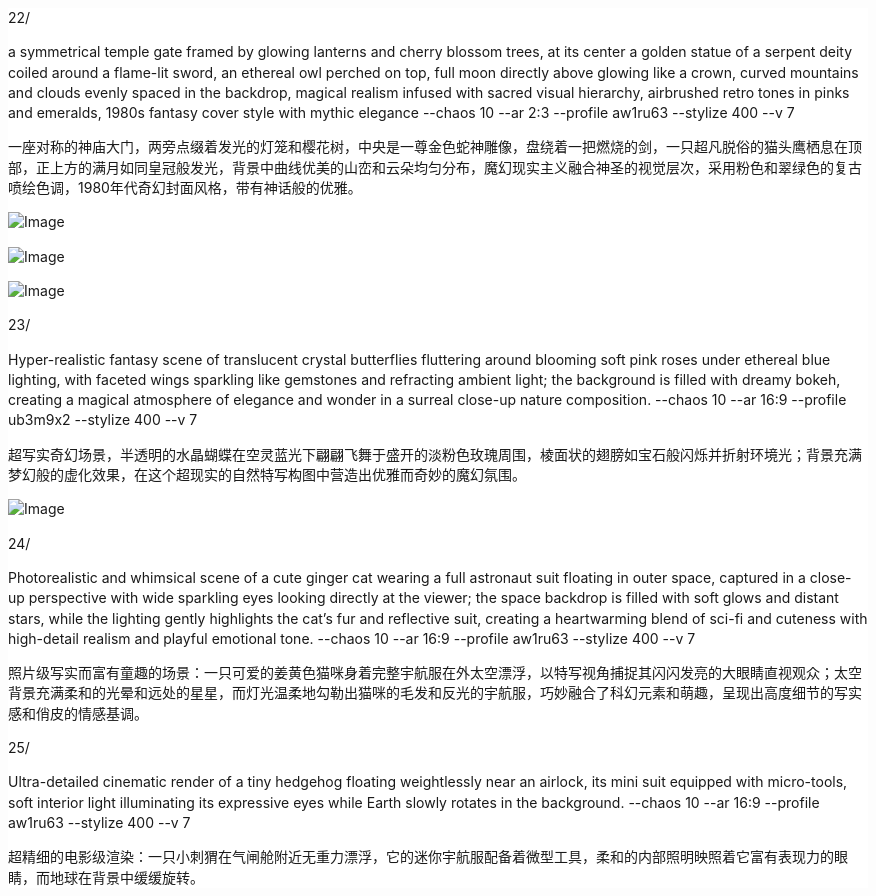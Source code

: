   

  

22/

a symmetrical temple gate framed by glowing lanterns and cherry blossom trees, at its center a golden statue of a serpent deity coiled around a flame-lit sword, an ethereal owl perched on top, full moon directly above glowing like a crown, curved mountains and clouds evenly spaced in the backdrop, magical realism infused with sacred visual hierarchy, airbrushed retro tones in pinks and emeralds, 1980s fantasy cover style with mythic elegance --chaos 10 --ar 2:3 --profile aw1ru63 --stylize 400 --v 7

一座对称的神庙大门，两旁点缀着发光的灯笼和樱花树，中央是一尊金色蛇神雕像，盘绕着一把燃烧的剑，一只超凡脱俗的猫头鹰栖息在顶部，正上方的满月如同皇冠般发光，背景中曲线优美的山峦和云朵均匀分布，魔幻现实主义融合神圣的视觉层次，采用粉色和翠绿色的复古喷绘色调，1980年代奇幻封面风格，带有神话般的优雅。

![Image](https://mp.weixin.qq.com/s/www.w3.org/2000/svg'%20xmlns:xlink='http://www.w3.org/1999/xlink'%3E%3Ctitle%3E%3C/title%3E%3Cg%20stroke='none'%20stroke-width='1'%20fill='none'%20fill-rule='evenodd'%20fill-opacity='0'%3E%3Cg%20transform='translate(-249.000000,%20-126.000000)'%20fill='%23FFFFFF'%3E%3Crect%20x='249'%20y='126'%20width='1'%20height='1'%3E%3C/rect%3E%3C/g%3E%3C/g%3E%3C/svg%3E)

![Image](https://mp.weixin.qq.com/s/www.w3.org/2000/svg'%20xmlns:xlink='http://www.w3.org/1999/xlink'%3E%3Ctitle%3E%3C/title%3E%3Cg%20stroke='none'%20stroke-width='1'%20fill='none'%20fill-rule='evenodd'%20fill-opacity='0'%3E%3Cg%20transform='translate(-249.000000,%20-126.000000)'%20fill='%23FFFFFF'%3E%3Crect%20x='249'%20y='126'%20width='1'%20height='1'%3E%3C/rect%3E%3C/g%3E%3C/g%3E%3C/svg%3E)

![Image](https://mp.weixin.qq.com/s/www.w3.org/2000/svg'%20xmlns:xlink='http://www.w3.org/1999/xlink'%3E%3Ctitle%3E%3C/title%3E%3Cg%20stroke='none'%20stroke-width='1'%20fill='none'%20fill-rule='evenodd'%20fill-opacity='0'%3E%3Cg%20transform='translate(-249.000000,%20-126.000000)'%20fill='%23FFFFFF'%3E%3Crect%20x='249'%20y='126'%20width='1'%20height='1'%3E%3C/rect%3E%3C/g%3E%3C/g%3E%3C/svg%3E)

  

23/

Hyper-realistic fantasy scene of translucent crystal butterflies fluttering around blooming soft pink roses under ethereal blue lighting, with faceted wings sparkling like gemstones and refracting ambient light; the background is filled with dreamy bokeh, creating a magical atmosphere of elegance and wonder in a surreal close-up nature composition. --chaos 10 --ar 16:9 --profile ub3m9x2 --stylize 400 --v 7

超写实奇幻场景，半透明的水晶蝴蝶在空灵蓝光下翩翩飞舞于盛开的淡粉色玫瑰周围，棱面状的翅膀如宝石般闪烁并折射环境光；背景充满梦幻般的虚化效果，在这个超现实的自然特写构图中营造出优雅而奇妙的魔幻氛围。

![Image](https://mp.weixin.qq.com/s/www.w3.org/2000/svg'%20xmlns:xlink='http://www.w3.org/1999/xlink'%3E%3Ctitle%3E%3C/title%3E%3Cg%20stroke='none'%20stroke-width='1'%20fill='none'%20fill-rule='evenodd'%20fill-opacity='0'%3E%3Cg%20transform='translate(-249.000000,%20-126.000000)'%20fill='%23FFFFFF'%3E%3Crect%20x='249'%20y='126'%20width='1'%20height='1'%3E%3C/rect%3E%3C/g%3E%3C/g%3E%3C/svg%3E)

  

24/

Photorealistic and whimsical scene of a cute ginger cat wearing a full astronaut suit floating in outer space, captured in a close-up perspective with wide sparkling eyes looking directly at the viewer; the space backdrop is filled with soft glows and distant stars, while the lighting gently highlights the cat’s fur and reflective suit, creating a heartwarming blend of sci-fi and cuteness with high-detail realism and playful emotional tone. --chaos 10 --ar 16:9 --profile aw1ru63 --stylize 400 --v 7

照片级写实而富有童趣的场景：一只可爱的姜黄色猫咪身着完整宇航服在外太空漂浮，以特写视角捕捉其闪闪发亮的大眼睛直视观众；太空背景充满柔和的光晕和远处的星星，而灯光温柔地勾勒出猫咪的毛发和反光的宇航服，巧妙融合了科幻元素和萌趣，呈现出高度细节的写实感和俏皮的情感基调。

  

25/

Ultra-detailed cinematic render of a tiny hedgehog floating weightlessly near an airlock, its mini suit equipped with micro-tools, soft interior light illuminating its expressive eyes while Earth slowly rotates in the background. --chaos 10 --ar 16:9 --profile aw1ru63 --stylize 400 --v 7

超精细的电影级渲染：一只小刺猬在气闸舱附近无重力漂浮，它的迷你宇航服配备着微型工具，柔和的内部照明映照着它富有表现力的眼睛，而地球在背景中缓缓旋转。
